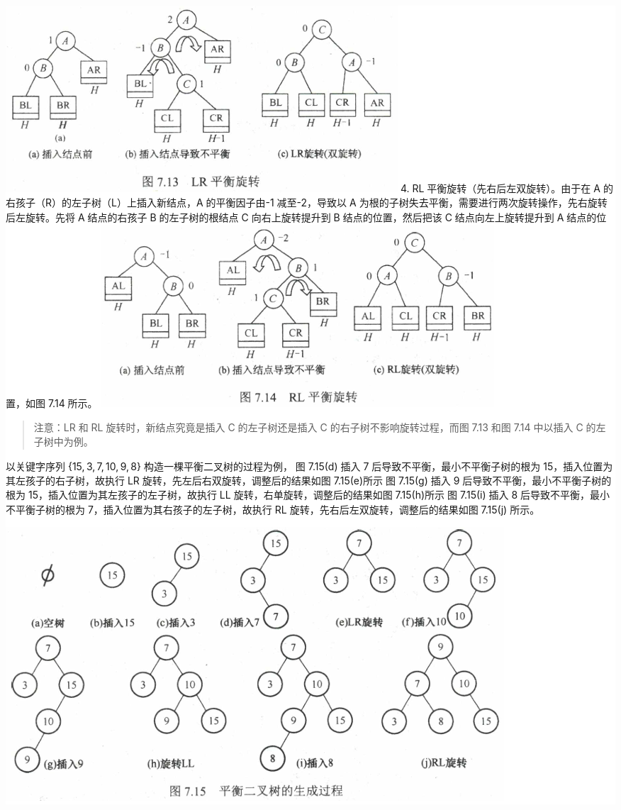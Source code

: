    ![13](.\image\datastruct\7-13.png)
4. RL 平衡旋转（先右后左双旋转）。由于在 A 的右孩子（R）的左子树（L）上插入新结点，A 的平衡因子由-1 减至-2，导致以 A 为根的子树失去平衡，需要进行两次旋转操作，先右旋转后左旋转。先将 A 结点的右孩子 B 的左子树的根结点 C 向右上旋转提升到 B 结点的位置，然后把该 C 结点向左上旋转提升到 A 结点的位置，如图 7.14 所示。
   ![14](.\image\datastruct\7-14.png)

> 注意：LR 和 RL 旋转时，新结点究竟是插入 C 的左子树还是插入 C 的右子树不影响旋转过程，而图 7.13 和图 7.14 中以插入 C 的左子树中为例。

以关键字序列 $\{15,3,7,10,9,8\}$ 构造一棵平衡二叉树的过程为例，
图 7.15(d) 插入 7 后导致不平衡，最小不平衡子树的根为 15，插入位置为其左孩子的右子树，故执行 LR 旋转，先左后右双旋转，调整后的结果如图 7.15(e)所示
图 7.15(g) 插入 9 后导致不平衡，最小不平衡子树的根为 15，插入位置为其左孩子的左子树，故执行 LL 旋转，右单旋转，调整后的结果如图 7.15(h)所示
图 7.15(i) 插入 8 后导致不平衡，最小不平衡子树的根为 7，插入位置为其右孩子的左子树，故执行 RL 旋转，先右后左双旋转，调整后的结果如图 7.15(j) 所示。

![15](.\image\datastruct\7-15.png)
